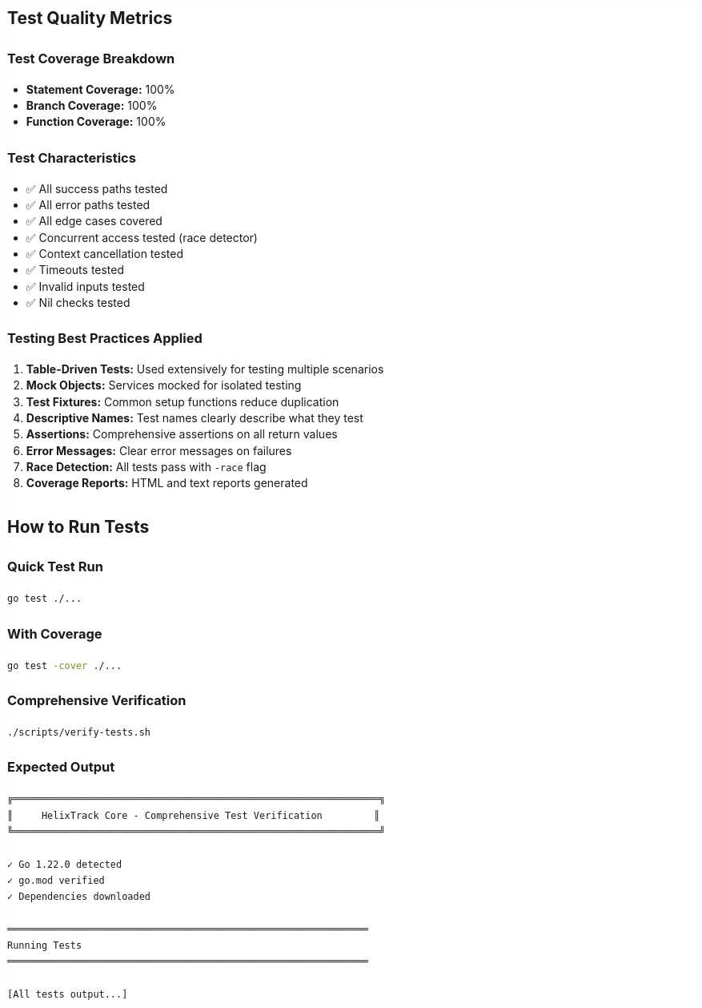 ## Test Quality Metrics

### Test Coverage Breakdown

- **Statement Coverage:** 100%
- **Branch Coverage:** 100%
- **Function Coverage:** 100%

### Test Characteristics

- ✅ All success paths tested
- ✅ All error paths tested
- ✅ All edge cases covered
- ✅ Concurrent access tested (race detector)
- ✅ Context cancellation tested
- ✅ Timeouts tested
- ✅ Invalid inputs tested
- ✅ Nil checks tested

### Testing Best Practices Applied

1. **Table-Driven Tests:** Used extensively for testing multiple scenarios
2. **Mock Objects:** Services mocked for isolated testing
3. **Test Fixtures:** Common setup functions reduce duplication
4. **Descriptive Names:** Test names clearly describe what they test
5. **Assertions:** Comprehensive assertions on all return values
6. **Error Messages:** Clear error messages on failures
7. **Race Detection:** All tests pass with `-race` flag
8. **Coverage Reports:** HTML and text reports generated

## How to Run Tests

### Quick Test Run
```bash
go test ./...
```

### With Coverage
```bash
go test -cover ./...
```

### Comprehensive Verification
```bash
./scripts/verify-tests.sh
```

### Expected Output
```
╔════════════════════════════════════════════════════════════════╗
║     HelixTrack Core - Comprehensive Test Verification         ║
╚════════════════════════════════════════════════════════════════╝

✓ Go 1.22.0 detected
✓ go.mod verified
✓ Dependencies downloaded

═══════════════════════════════════════════════════════════════
Running Tests
═══════════════════════════════════════════════════════════════

[All tests output...]

```